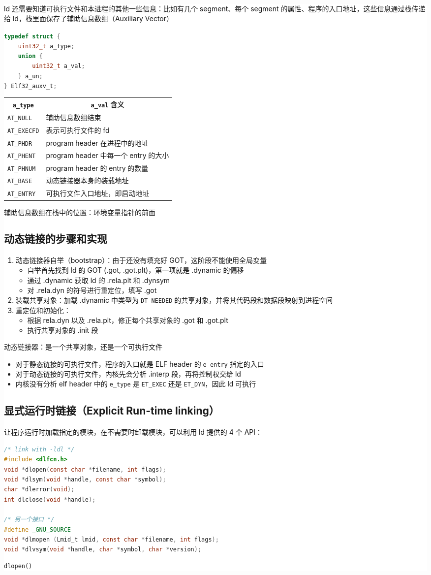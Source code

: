 ld 还需要知道可执行文件和本进程的其他一些信息：比如有几个 segment、每个 segment 的属性、程序的入口地址，这些信息通过栈传递给 ld，栈里面保存了辅助信息数组（Auxiliary Vector）
```c
typedef struct {
	uint32_t a_type;
	union {
		uint32_t a_val;
	} a_un;
} Elf32_auxv_t;
```
| `a_type`	  | `a_val` 含义						 |
| ---		  | ---									 |
| `AT_NULL`   | 辅助信息数组结束					 |
| `AT_EXECFD` | 表示可执行文件的 fd					 |
| `AT_PHDR`   | program header 在进程中的地址		 |
| `AT_PHENT`  | program header 中每一个 entry 的大小 |
| `AT_PHNUM`  | program header 的 entry 的数量		 |
| `AT_BASE`   | 动态链接器本身的装载地址			 |
| `AT_ENTRY`  | 可执行文件入口地址，即启动地址		 |

辅助信息数组在栈中的位置：环境变量指针的前面

## 动态链接的步骤和实现

1. 动态链接器自举（bootstrap）：由于还没有填充好 GOT，这阶段不能使用全局变量
	- 自举首先找到 ld 的 GOT (.got, .got.plt)，第一项就是 .dynamic 的偏移
	- 通过 .dynamic 获取 ld 的 .rela.plt 和 .dynsym
	- 对 .rela.dyn 的符号进行重定位，填写 .got
2. 装载共享对象：加载 .dynamic 中类型为 `DT_NEEDED` 的共享对象，并将其代码段和数据段映射到进程空间
3. 重定位和初始化：
	- 根据 rela.dyn 以及 .rela.plt，修正每个共享对象的 .got 和 .got.plt
	- 执行共享对象的 .init 段

动态链接器：是一个共享对象，还是一个可执行文件

- 对于静态链接的可执行文件，程序的入口就是 ELF header 的 `e_entry` 指定的入口
- 对于动态链接的可执行文件，内核先会分析 .interp 段，再将控制权交给 ld
- 内核没有分析 elf header 中的 `e_type` 是 `ET_EXEC` 还是 `ET_DYN`，因此 ld 可执行


## 显式运行时链接（Explicit Run-time linking）

让程序运行时加载指定的模块，在不需要时卸载模块，可以利用 ld 提供的 4 个 API：
```c
/* link with -ldl */
#include <dlfcn.h>
void *dlopen(const char *filename, int flags);
void *dlsym(void *handle, const char *symbol);
char *dlerror(void);
int dlclose(void *handle);

/* 另一个接口 */
#define _GNU_SOURCE
void *dlmopen (Lmid_t lmid, const char *filename, int flags);
void *dlvsym(void *handle, char *symbol, char *version);
```
`dlopen()`
